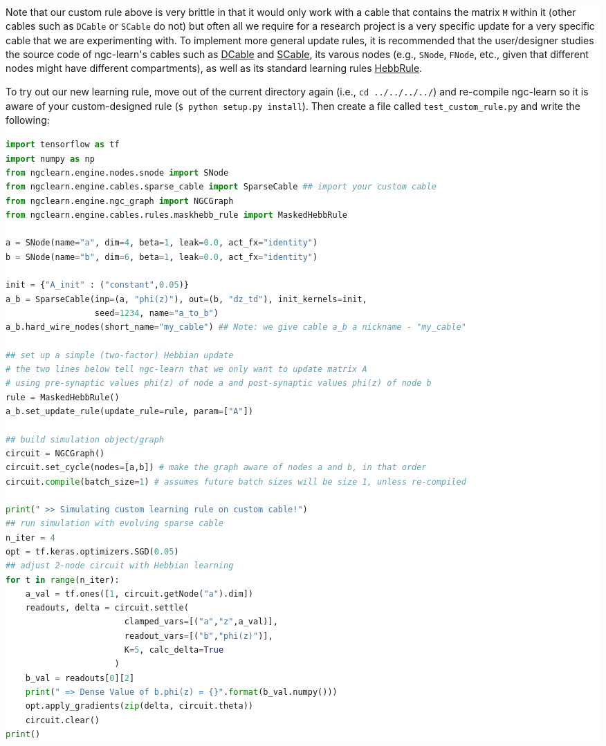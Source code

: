 Note that our custom rule above is very brittle
in that it would only work with a cable that contains the matrix `M` within it
(other cables such as `DCable` or `SCable` do not) but often all we require
for a research project is a very specific update for a very specific cable that
we are experimenting with.
To implement more general update rules, it is recommended that the user/designer
studies the source code of ngc-learn's cables such as [DCable](ngclearn.engine.cables.dcable)
and [SCable](ngclearn.engine.cables.scable), its varous nodes
(e.g., `SNode`, `FNode`, etc., given that different nodes might have different compartments),
as well as its standard learning rules [HebbRule](ngclearn.engine.cables.rules.hebb_rule).

To try out our new learning rule, move out of the current directory again
(i.e., `cd ../../../../`) and
re-compile ngc-learn so it is aware of your custom-designed rule (`$ python setup.py install`).
Then create a file called `test_custom_rule.py` and write the following:

```python
import tensorflow as tf
import numpy as np
from ngclearn.engine.nodes.snode import SNode
from ngclearn.engine.cables.sparse_cable import SparseCable ## import your custom cable
from ngclearn.engine.ngc_graph import NGCGraph
from ngclearn.engine.cables.rules.maskhebb_rule import MaskedHebbRule

a = SNode(name="a", dim=4, beta=1, leak=0.0, act_fx="identity")
b = SNode(name="b", dim=6, beta=1, leak=0.0, act_fx="identity")

init = {"A_init" : ("constant",0.05)}
a_b = SparseCable(inp=(a, "phi(z)"), out=(b, "dz_td"), init_kernels=init,
                  seed=1234, name="a_to_b")
a_b.hard_wire_nodes(short_name="my_cable") ## Note: we give cable a_b a nickname - "my_cable"

## set up a simple (two-factor) Hebbian update
# the two lines below tell ngc-learn that we only want to update matrix A
# using pre-synaptic values phi(z) of node a and post-synaptic values phi(z) of node b
rule = MaskedHebbRule()
a_b.set_update_rule(update_rule=rule, param=["A"])

## build simulation object/graph
circuit = NGCGraph()
circuit.set_cycle(nodes=[a,b]) # make the graph aware of nodes a and b, in that order
circuit.compile(batch_size=1) # assumes future batch sizes will be size 1, unless re-compiled

print(" >> Simulating custom learning rule on custom cable!")
## run simulation with evolving sparse cable
n_iter = 4
opt = tf.keras.optimizers.SGD(0.05)
## adjust 2-node circuit with Hebbian learning
for t in range(n_iter):
    a_val = tf.ones([1, circuit.getNode("a").dim])
    readouts, delta = circuit.settle(
                        clamped_vars=[("a","z",a_val)],
                        readout_vars=[("b","phi(z)")],
                        K=5, calc_delta=True
                      )
    b_val = readouts[0][2]
    print(" => Dense Value of b.phi(z) = {}".format(b_val.numpy()))
    opt.apply_gradients(zip(delta, circuit.theta))
    circuit.clear()
print()
```
